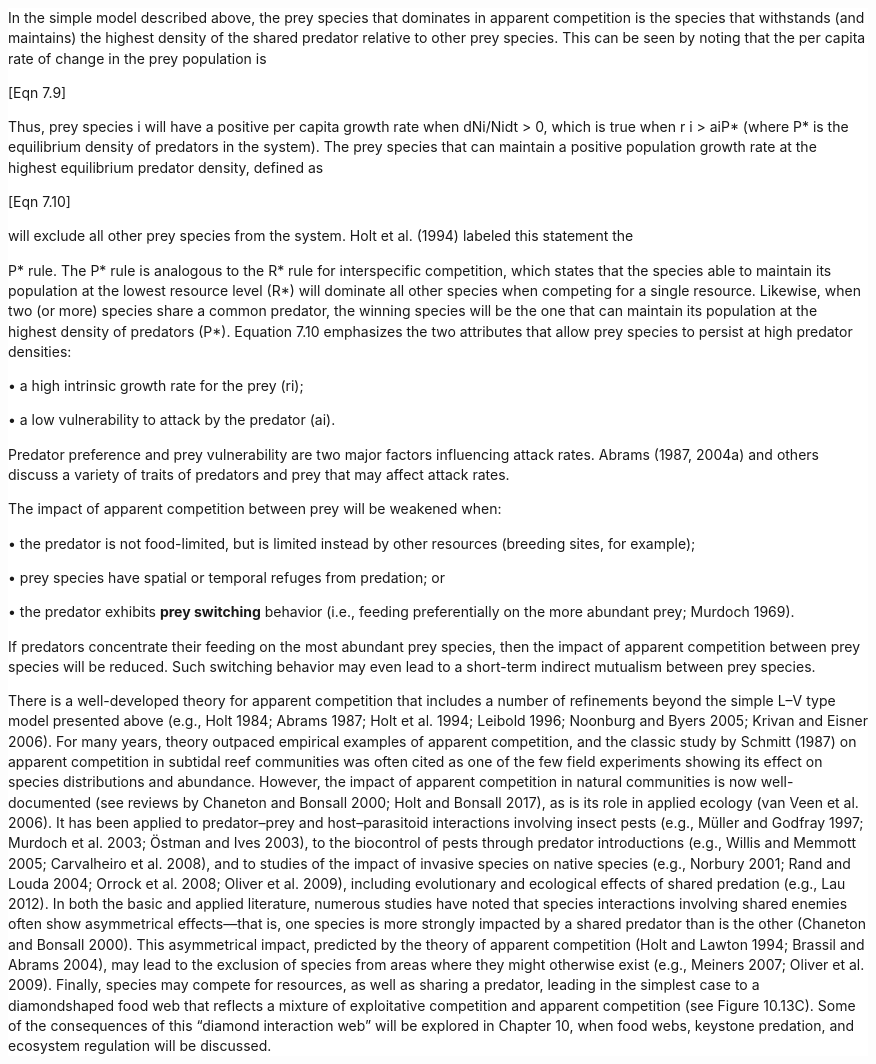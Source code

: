 In the simple model described above, the prey species that dominates in apparent competition is the species that withstands (and maintains) the highest density of the shared predator relative to other prey species. This can be seen by noting that the per capita rate of change in the prey population is

[Eqn 7.9]

Thus, prey species i will have a positive per capita growth rate when dNi/Nidt > 0, which is true when r i > aiP* (where P\* is the equilibrium density of predators in the system). The prey species that can maintain a positive population growth rate at the highest equilibrium predator density, defined as

[Eqn 7.10]

will exclude all other prey species from the system. Holt et al. (1994) labeled this statement the 

P* rule. The P* rule is analogous to the R* rule for interspecific competition, which states that the species able to maintain its population at the lowest resource level (R*) will dominate all other species when competing for a single resource. Likewise, when two (or more) species share a common predator, the winning species will be the one that can maintain its population at the highest density of predators (P*). Equation 7.10 emphasizes the two attributes that allow prey species to persist at high predator densities:

• a high intrinsic growth rate for the prey (ri);

• a low vulnerability to attack by the predator (ai).

Predator preference and prey vulnerability are two major factors influencing attack rates. Abrams (1987, 2004a) and others discuss a variety of traits of predators and prey that may affect attack rates.

The impact of apparent competition between prey will be weakened when:

• the predator is not food-limited, but is limited instead by other resources (breeding sites, for example);

• prey species have spatial or temporal refuges from predation; or

• the predator exhibits **prey switching** behavior (i.e., feeding preferentially on the more abundant prey; Murdoch 1969).

If predators concentrate their feeding on the most abundant prey species, then the impact of apparent competition between prey species will be reduced. Such switching behavior may even lead to a short-term indirect mutualism between prey species.

There is a well-developed theory for apparent competition that includes a number of refinements beyond the simple L–V type model presented above (e.g., Holt 1984; Abrams 1987; Holt et al. 1994; Leibold 1996; Noonburg and Byers 2005; Krivan and Eisner 2006). For many years, theory outpaced empirical examples of apparent competition, and the classic study by Schmitt (1987) on apparent competition in subtidal reef communities was often cited as one of the few field experiments showing its effect on species distributions and abundance. However, the impact of apparent competition in natural communities is now well-documented (see reviews by Chaneton and Bonsall 2000; Holt and Bonsall 2017), as is its role in applied ecology (van Veen et al. 2006). It has been applied to predator–prey and host–parasitoid interactions involving insect pests (e.g., Müller and Godfray 1997; Murdoch et al. 2003; Östman and Ives 2003), to the biocontrol of pests through predator introductions (e.g., Willis and Memmott 2005; Carvalheiro et al. 2008), and to studies of the impact of invasive species on native species (e.g., Norbury 2001; Rand and Louda 2004; Orrock et al. 2008; Oliver et al. 2009), including evolutionary and ecological effects of shared predation (e.g., Lau 2012). In both the basic and applied literature, numerous studies have noted that species interactions involving shared enemies often show asymmetrical effects—that is, one species is more strongly impacted by a shared predator than is the other (Chaneton and Bonsall 2000). This asymmetrical impact, predicted by the theory of apparent competition (Holt and Lawton 1994; Brassil and Abrams 2004), may lead to the exclusion of species from areas where they might otherwise exist (e.g., Meiners 2007; Oliver et al. 2009). Finally, species may compete for resources, as well as sharing a predator, leading in the simplest case to a diamondshaped food web that reflects a mixture of exploitative competition and apparent competition (see Figure 10.13C). Some of the consequences of this “diamond interaction web” will be explored in Chapter 10, when food webs, keystone predation, and ecosystem regulation will be discussed.
